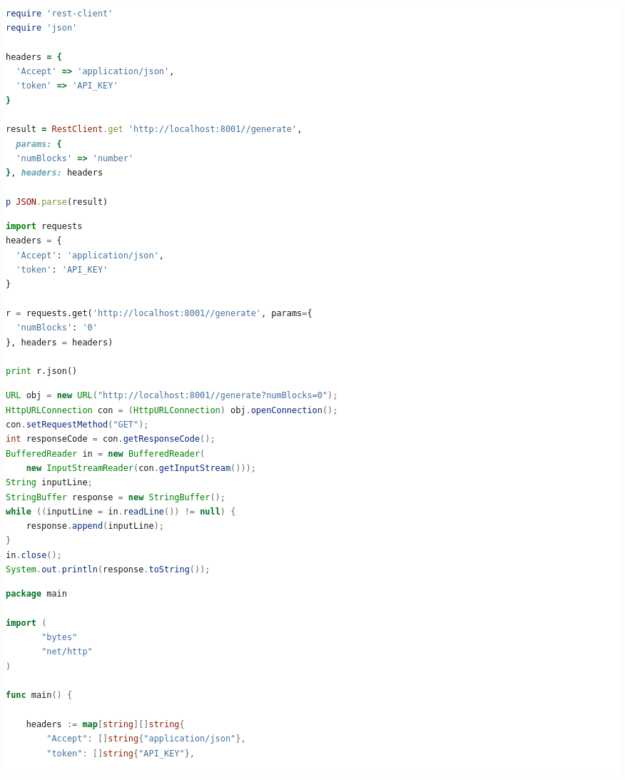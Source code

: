 ```javascript--nodejs
```

```ruby
require 'rest-client'
require 'json'

headers = {
  'Accept' => 'application/json',
  'token' => 'API_KEY'
}

result = RestClient.get 'http://localhost:8001//generate',
  params: {
  'numBlocks' => 'number'
}, headers: headers

p JSON.parse(result)

```

```python
import requests
headers = {
  'Accept': 'application/json',
  'token': 'API_KEY'
}

r = requests.get('http://localhost:8001//generate', params={
  'numBlocks': '0'
}, headers = headers)

print r.json()

```

```java
URL obj = new URL("http://localhost:8001//generate?numBlocks=0");
HttpURLConnection con = (HttpURLConnection) obj.openConnection();
con.setRequestMethod("GET");
int responseCode = con.getResponseCode();
BufferedReader in = new BufferedReader(
    new InputStreamReader(con.getInputStream()));
String inputLine;
StringBuffer response = new StringBuffer();
while ((inputLine = in.readLine()) != null) {
    response.append(inputLine);
}
in.close();
System.out.println(response.toString());

```

```go
package main

import (
       "bytes"
       "net/http"
)

func main() {

    headers := map[string][]string{
        "Accept": []string{"application/json"},
        "token": []string{"API_KEY"},
        
```